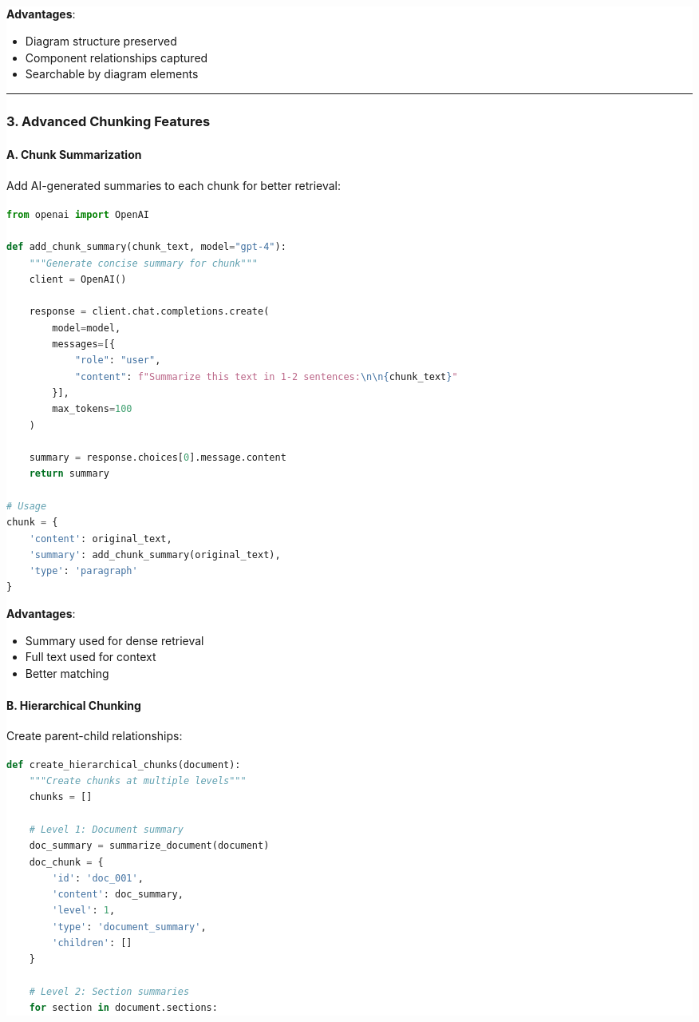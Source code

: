 **Advantages**:
- Diagram structure preserved
- Component relationships captured
- Searchable by diagram elements

---

### 3. Advanced Chunking Features

#### A. Chunk Summarization

Add AI-generated summaries to each chunk for better retrieval:

```python
from openai import OpenAI

def add_chunk_summary(chunk_text, model="gpt-4"):
    """Generate concise summary for chunk"""
    client = OpenAI()

    response = client.chat.completions.create(
        model=model,
        messages=[{
            "role": "user",
            "content": f"Summarize this text in 1-2 sentences:\n\n{chunk_text}"
        }],
        max_tokens=100
    )

    summary = response.choices[0].message.content
    return summary

# Usage
chunk = {
    'content': original_text,
    'summary': add_chunk_summary(original_text),
    'type': 'paragraph'
}
```

**Advantages**:
- Summary used for dense retrieval
- Full text used for context
- Better matching

#### B. Hierarchical Chunking

Create parent-child relationships:

```python
def create_hierarchical_chunks(document):
    """Create chunks at multiple levels"""
    chunks = []

    # Level 1: Document summary
    doc_summary = summarize_document(document)
    doc_chunk = {
        'id': 'doc_001',
        'content': doc_summary,
        'level': 1,
        'type': 'document_summary',
        'children': []
    }

    # Level 2: Section summaries
    for section in document.sections:
```